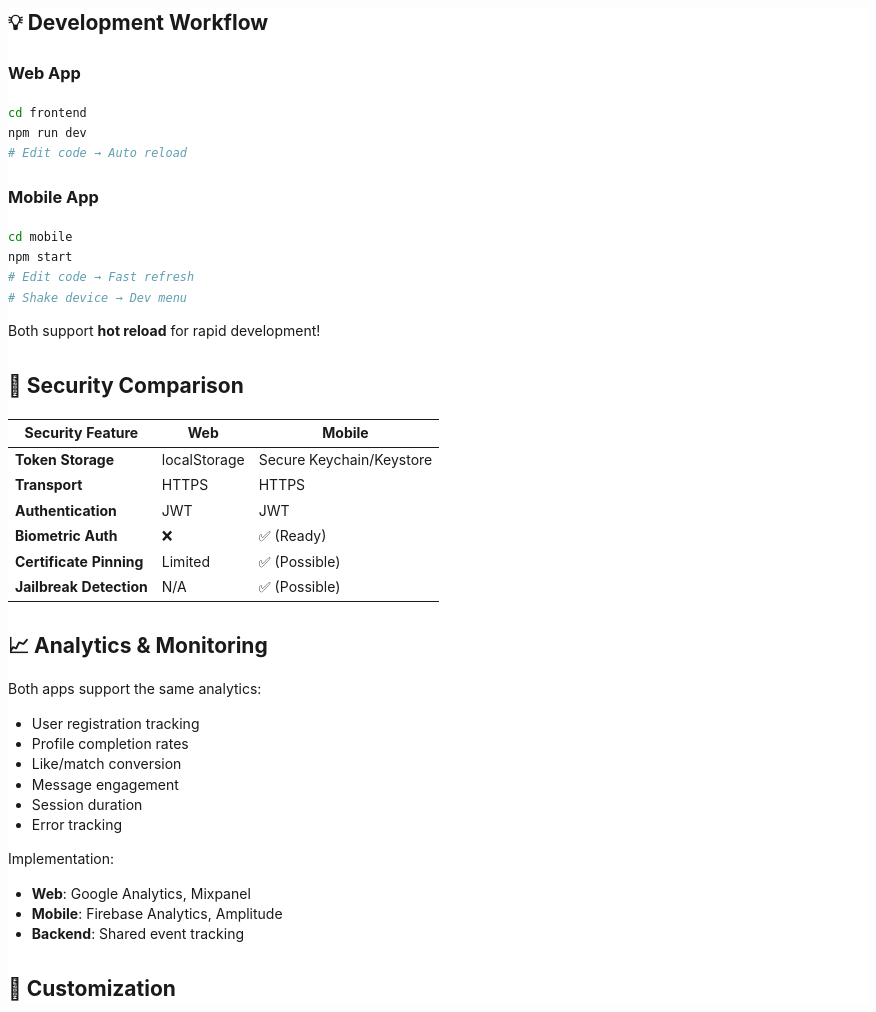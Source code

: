## 💡 Development Workflow

### Web App
```bash
cd frontend
npm run dev
# Edit code → Auto reload
```

### Mobile App
```bash
cd mobile
npm start
# Edit code → Fast refresh
# Shake device → Dev menu
```

Both support **hot reload** for rapid development!

## 🔐 Security Comparison

| Security Feature | Web | Mobile |
|-----------------|-----|--------|
| **Token Storage** | localStorage | Secure Keychain/Keystore |
| **Transport** | HTTPS | HTTPS |
| **Authentication** | JWT | JWT |
| **Biometric Auth** | ❌ | ✅ (Ready) |
| **Certificate Pinning** | Limited | ✅ (Possible) |
| **Jailbreak Detection** | N/A | ✅ (Possible) |

## 📈 Analytics & Monitoring

Both apps support the same analytics:
- User registration tracking
- Profile completion rates
- Like/match conversion
- Message engagement
- Session duration
- Error tracking

Implementation:
- **Web**: Google Analytics, Mixpanel
- **Mobile**: Firebase Analytics, Amplitude
- **Backend**: Shared event tracking

## 🎨 Customization
